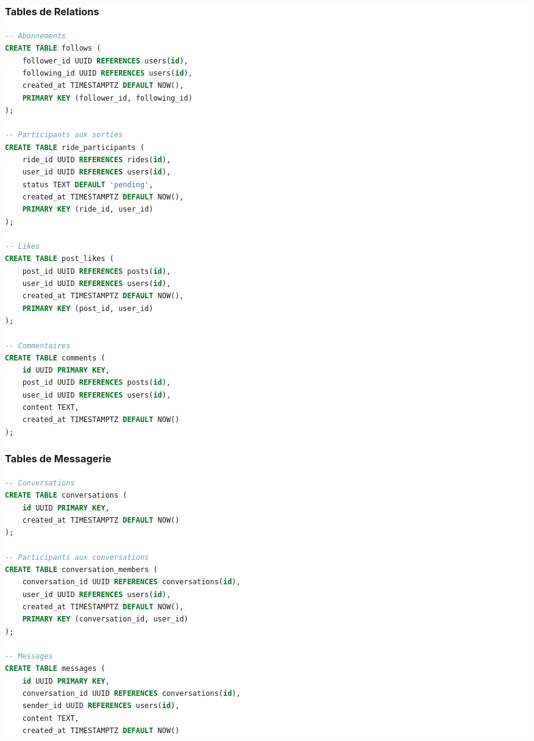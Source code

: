 ```sql
```

### Tables de Relations

```sql
-- Abonnements
CREATE TABLE follows (
    follower_id UUID REFERENCES users(id),
    following_id UUID REFERENCES users(id),
    created_at TIMESTAMPTZ DEFAULT NOW(),
    PRIMARY KEY (follower_id, following_id)
);

-- Participants aux sorties
CREATE TABLE ride_participants (
    ride_id UUID REFERENCES rides(id),
    user_id UUID REFERENCES users(id),
    status TEXT DEFAULT 'pending',
    created_at TIMESTAMPTZ DEFAULT NOW(),
    PRIMARY KEY (ride_id, user_id)
);

-- Likes
CREATE TABLE post_likes (
    post_id UUID REFERENCES posts(id),
    user_id UUID REFERENCES users(id),
    created_at TIMESTAMPTZ DEFAULT NOW(),
    PRIMARY KEY (post_id, user_id)
);

-- Commentaires
CREATE TABLE comments (
    id UUID PRIMARY KEY,
    post_id UUID REFERENCES posts(id),
    user_id UUID REFERENCES users(id),
    content TEXT,
    created_at TIMESTAMPTZ DEFAULT NOW()
);
```

### Tables de Messagerie

```sql
-- Conversations
CREATE TABLE conversations (
    id UUID PRIMARY KEY,
    created_at TIMESTAMPTZ DEFAULT NOW()
);

-- Participants aux conversations
CREATE TABLE conversation_members (
    conversation_id UUID REFERENCES conversations(id),
    user_id UUID REFERENCES users(id),
    created_at TIMESTAMPTZ DEFAULT NOW(),
    PRIMARY KEY (conversation_id, user_id)
);

-- Messages
CREATE TABLE messages (
    id UUID PRIMARY KEY,
    conversation_id UUID REFERENCES conversations(id),
    sender_id UUID REFERENCES users(id),
    content TEXT,
    created_at TIMESTAMPTZ DEFAULT NOW()
```